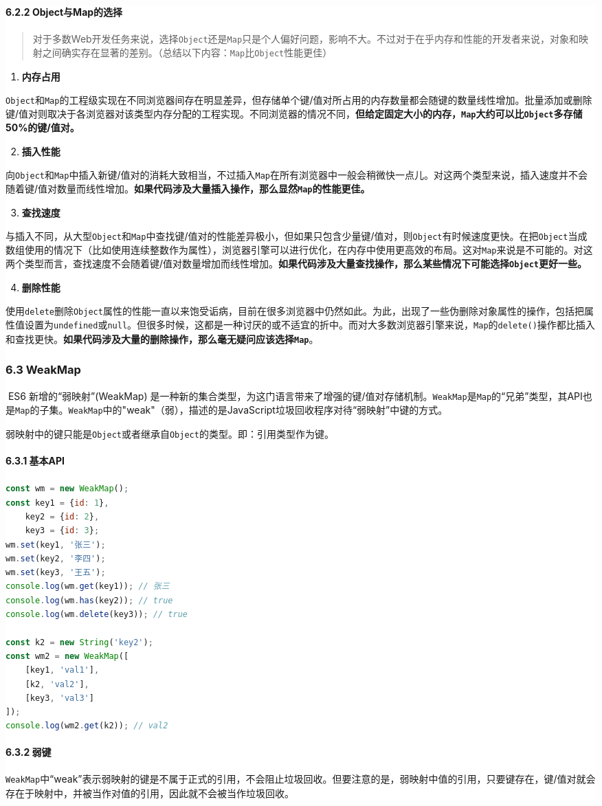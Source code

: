 #### 6.2.2 Object与Map的选择

> ​		对于多数Web开发任务来说，选择`Object`还是`Map`只是个人偏好问题，影响不大。不过对于在乎内存和性能的开发者来说，对象和映射之间确实存在显著的差别。（总结以下内容：`Map`比`Object`性能更佳）

1. **内存占用**

​		`Object`和`Map`的工程级实现在不同浏览器间存在明显差异，但存储单个键/值对所占用的内存数量都会随键的数量线性增加。批量添加或删除键/值对则取决于各浏览器对该类型内存分配的工程实现。不同浏览器的情况不同，**但给定固定大小的内存，`Map`大约可以比`Object`多存储50%的键/值对。**

2. **插入性能**

​		向`Object`和`Map`中插入新键/值对的消耗大致相当，不过插入`Map`在所有浏览器中一般会稍微快一点儿。对这两个类型来说，插入速度并不会随着键/值对数量而线性增加。**如果代码涉及大量插入操作，那么显然`Map`的性能更佳。**

3. **查找速度**

​		与插入不同，从大型`Object`和`Map`中查找键/值对的性能差异极小，但如果只包含少量键/值对，则`Object`有时候速度更快。在把`Object`当成数组使用的情况下（比如使用连续整数作为属性），浏览器引擎可以进行优化，在内存中使用更高效的布局。这对`Map`来说是不可能的。对这两个类型而言，查找速度不会随着键/值对数量增加而线性增加。**如果代码涉及大量查找操作，那么某些情况下可能选择`Object`更好一些。**

4. **删除性能**

​		使用`delete`删除`Object`属性的性能一直以来饱受诟病，目前在很多浏览器中仍然如此。为此，出现了一些伪删除对象属性的操作，包括把属性值设置为`undefined`或`null`。但很多时候，这都是一种讨厌的或不适宜的折中。而对大多数浏览器引擎来说，`Map`的`delete()`操作都比插入和查找更快。**如果代码涉及大量的删除操作，那么毫无疑问应该选择`Map`**。

### 6.3 WeakMap

​		ES6 新增的“弱映射”(WeakMap) 是一种新的集合类型，为这门语言带来了增强的键/值对存储机制。`WeakMap`是`Map`的“兄弟”类型，其API也是`Map`的子集。`WeakMap`中的"weak"（弱），描述的是JavaScript垃圾回收程序对待“弱映射”中键的方式。

​		弱映射中的键只能是`Object`或者继承自`Object`的类型。即：引用类型作为键。

#### 6.3.1 基本API

```js
const wm = new WeakMap();
const key1 = {id: 1},
    key2 = {id: 2},
    key3 = {id: 3};
wm.set(key1, '张三');
wm.set(key2, '李四');
wm.set(key3, '王五');
console.log(wm.get(key1)); // 张三
console.log(wm.has(key2)); // true
console.log(wm.delete(key3)); // true

const k2 = new String('key2');
const wm2 = new WeakMap([
    [key1, 'val1'],
    [k2, 'val2'],
    [key3, 'val3']
]);
console.log(wm2.get(k2)); // val2
```

#### 6.3.2 弱键

​		`WeakMap`中“weak”表示弱映射的键是不属于正式的引用，不会阻止垃圾回收。但要注意的是，弱映射中值的引用，只要键存在，键/值对就会存在于映射中，并被当作对值的引用，因此就不会被当作垃圾回收。





